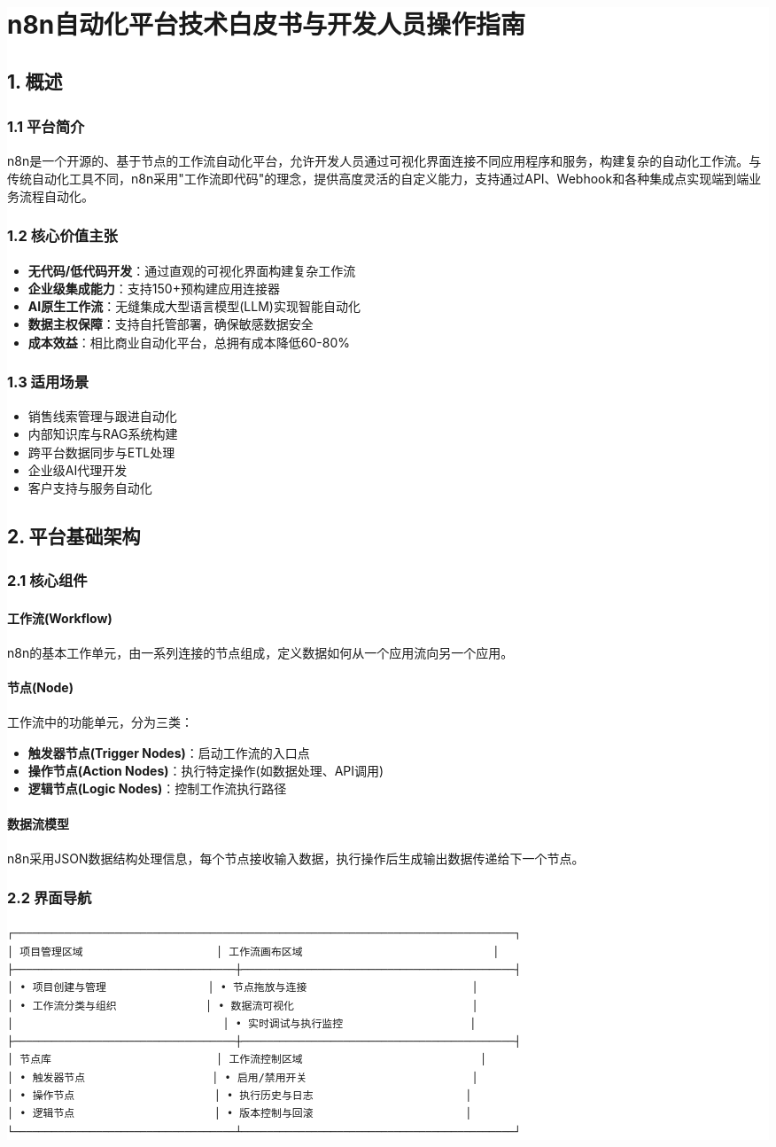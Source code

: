 # n8n自动化平台技术白皮书与开发人员操作指南

## 1. 概述

### 1.1 平台简介
n8n是一个开源的、基于节点的工作流自动化平台，允许开发人员通过可视化界面连接不同应用程序和服务，构建复杂的自动化工作流。与传统自动化工具不同，n8n采用"工作流即代码"的理念，提供高度灵活的自定义能力，支持通过API、Webhook和各种集成点实现端到端业务流程自动化。

### 1.2 核心价值主张
- **无代码/低代码开发**：通过直观的可视化界面构建复杂工作流
- **企业级集成能力**：支持150+预构建应用连接器
- **AI原生工作流**：无缝集成大型语言模型(LLM)实现智能自动化
- **数据主权保障**：支持自托管部署，确保敏感数据安全
- **成本效益**：相比商业自动化平台，总拥有成本降低60-80%

### 1.3 适用场景
- 销售线索管理与跟进自动化
- 内部知识库与RAG系统构建
- 跨平台数据同步与ETL处理
- 企业级AI代理开发
- 客户支持与服务自动化

## 2. 平台基础架构

### 2.1 核心组件

#### 工作流(Workflow)
n8n的基本工作单元，由一系列连接的节点组成，定义数据如何从一个应用流向另一个应用。

#### 节点(Node)
工作流中的功能单元，分为三类：
- **触发器节点(Trigger Nodes)**：启动工作流的入口点
- **操作节点(Action Nodes)**：执行特定操作(如数据处理、API调用)
- **逻辑节点(Logic Nodes)**：控制工作流执行路径

#### 数据流模型
n8n采用JSON数据结构处理信息，每个节点接收输入数据，执行操作后生成输出数据传递给下一个节点。

### 2.2 界面导航

```
┌───────────────────────────────────────────────────────────────────────────────┐
│ 项目管理区域                     │ 工作流画布区域                              │
├───────────────────────────────────┼───────────────────────────────────────────┤
│ • 项目创建与管理                │ • 节点拖放与连接                          │
│ • 工作流分类与组织              │ • 数据流可视化                            │
│                                 │ • 实时调试与执行监控                    │
├───────────────────────────────────┼───────────────────────────────────────────┤
│ 节点库                          │ 工作流控制区域                            │
│ • 触发器节点                    │ • 启用/禁用开关                          │
│ • 操作节点                      │ • 执行历史与日志                        │
│ • 逻辑节点                      │ • 版本控制与回滚                        │
└───────────────────────────────────┴───────────────────────────────────────────┘
```
